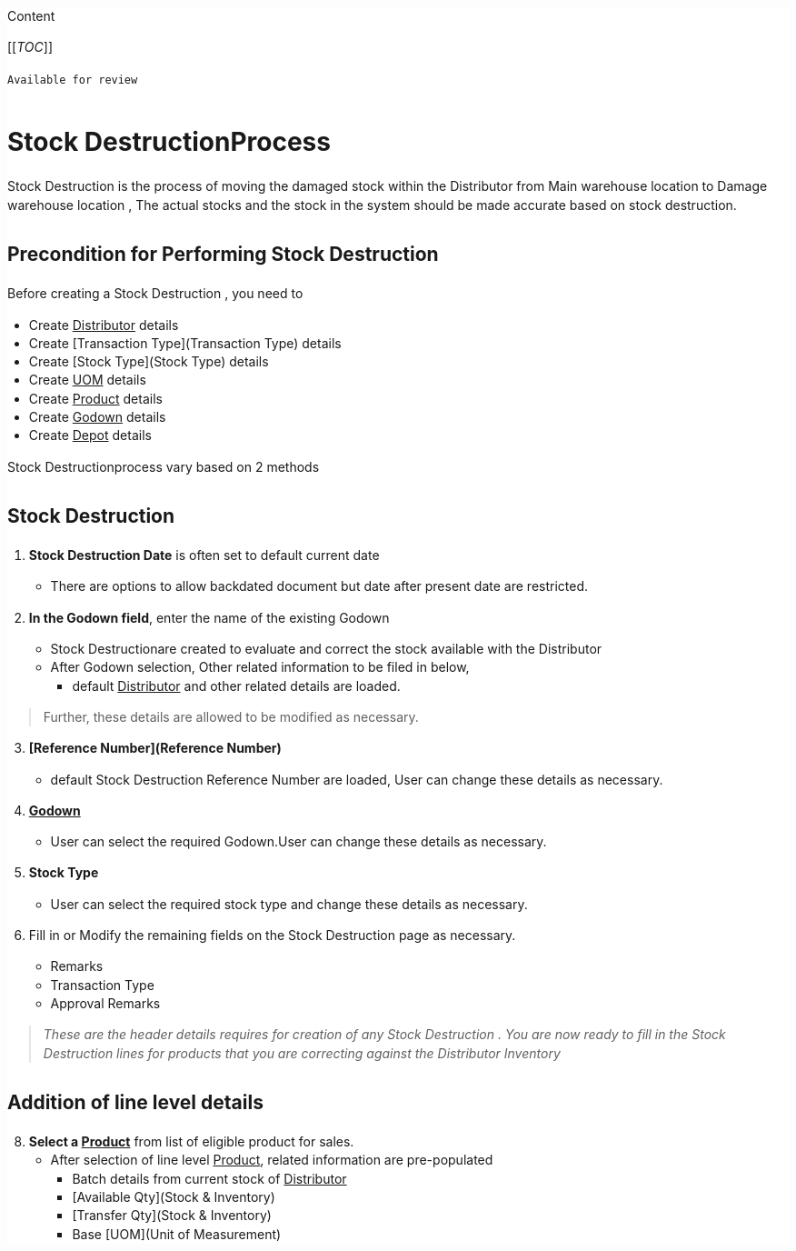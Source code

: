 Content

[[_TOC_]]

`Available for review`
# Stock DestructionProcess
Stock Destruction is the process of moving the damaged stock within the Distributor from Main warehouse location  to Damage warehouse location , The actual stocks and the stock in the system should be made accurate based on stock destruction.

## Precondition for Performing Stock Destruction 
Before creating a Stock Destruction , you need to 
* Create [Distributor](Distributor) details 
* Create [Transaction Type](Transaction Type) details 
* Create [Stock Type](Stock Type) details 
* Create [UOM](UOM) details 
* Create [Product](Product) details 
* Create [Godown](Godown) details 
* Create [Depot](Depot) details 

Stock Destructionprocess vary based on 2 methods 

## Stock Destruction 

1. **Stock Destruction Date** is often set to default current date
   - There are options to allow backdated document but date after present date are restricted. 

2. **In the Godown field**, enter the name of the existing Godown
   - Stock Destructionare created to evaluate and correct  the stock available with the Distributor
   - After Godown selection, Other related information to be filed in below,  
     - default [Distributor](Distributor) and other related details are loaded.

> Further, these details are allowed to be modified as necessary.  

3. **[Reference Number](Reference Number)**
    - default Stock Destruction Reference Number are loaded, User can change these details as necessary. 

4. **[Godown](Godown)**
    - User can select the required Godown.User can change these details as necessary. 

5. **Stock Type** 
    - User can select the required stock type and change these details as necessary. 

6. Fill in or Modify the remaining fields on the Stock Destruction page as necessary.
    - Remarks
    - Transaction Type
    - Approval Remarks  

> _These are the header details requires for creation of any Stock Destruction ._
> _You are now ready to fill in the Stock Destruction lines for products that you are correcting against the Distributor Inventory_

## Addition of line level details
8. **Select a [Product](Product)** from list of eligible product for sales. 
    - After selection of line level [Product](Product), related information are pre-populated  
      - Batch details from current stock of [Distributor](Distributor)
      - [Available Qty](Stock & Inventory) 
      - [Transfer Qty](Stock & Inventory) 
      - Base [UOM](Unit of Measurement) 
